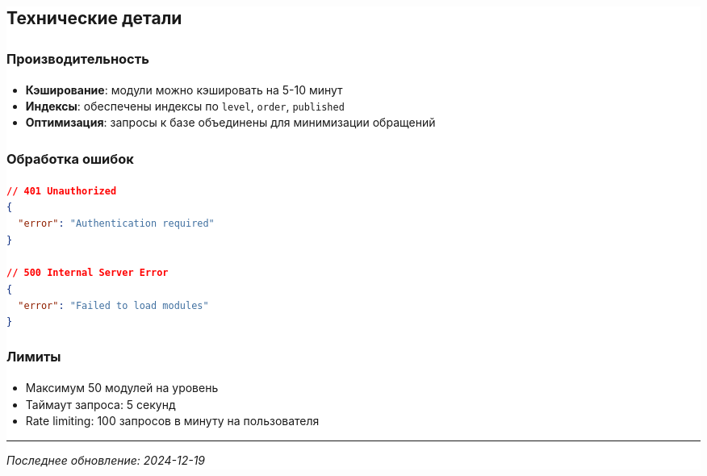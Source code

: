## Технические детали

### Производительность

- **Кэширование**: модули можно кэшировать на 5-10 минут
- **Индексы**: обеспечены индексы по `level`, `order`, `published`
- **Оптимизация**: запросы к базе объединены для минимизации обращений

### Обработка ошибок

```json
// 401 Unauthorized
{
  "error": "Authentication required"
}

// 500 Internal Server Error
{
  "error": "Failed to load modules"
}
```

### Лимиты

- Максимум 50 модулей на уровень
- Таймаут запроса: 5 секунд
- Rate limiting: 100 запросов в минуту на пользователя

---

*Последнее обновление: 2024-12-19*
